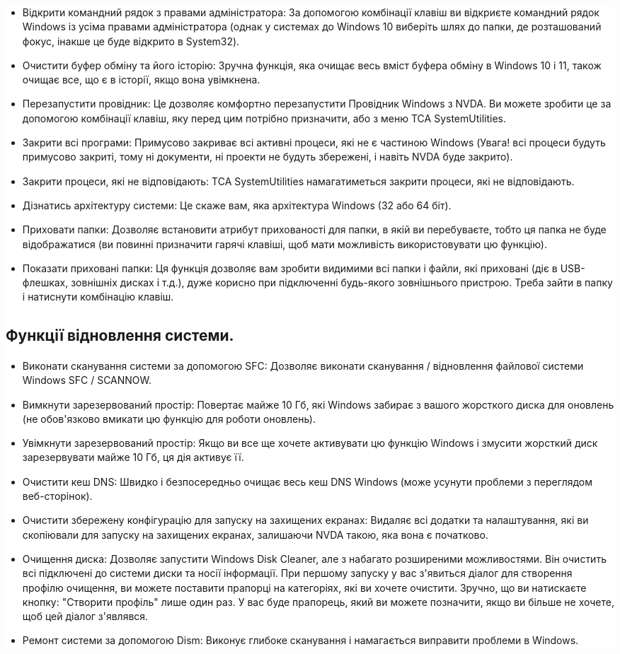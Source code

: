 * Відкрити командний рядок з правами адміністратора: За допомогою комбінації клавіш ви відкриєте командний рядок Windows із усіма правами адміністратора (однак у системах до Windows 10 виберіть шлях до папки, де розташований фокус, інакше це буде відкрито в System32).

* Очистити буфер обміну та його історію: Зручна функція, яка очищає весь вміст буфера обміну в Windows 10 і 11, також очищає все, що є в історії, якщо вона увімкнена. 

* Перезапустити провідник: Це дозволяє комфортно перезапустити Провідник Windows з NVDA. 
Ви можете зробити це за допомогою комбінації клавіш, яку перед цим потрібно призначити, або з меню TCA SystemUtilities.

* Закрити всі програми: Примусово закриває всі активні процеси, які не є частиною Windows (Увага! всі процеси будуть примусово закриті, тому ні документи, ні проекти не будуть збережені, і навіть NVDA буде закрито).

* Закрити процеси, які не відповідають: TCA SystemUtilities намагатиметься закрити процеси, які не відповідають. 

* Дізнатись архітектуру системи: Це скаже вам, яка архітектура Windows (32 або 64 біт). 
 
* Приховати папки: Дозволяє встановити атрибут прихованості для папки, в якій ви перебуваєте, тобто ця папка не буде відображатися (ви повинні призначити гарячі клавіші, щоб мати можливість використовувати цю функцію).

* Показати приховані папки: Ця функція дозволяє вам зробити видимими всі папки і файли, які приховані (діє в USB-флешках, зовнішніх дисках і т.д.), дуже корисно при підключенні будь-якого зовнішнього пристрою. Треба зайти в папку і натиснути комбінацію клавіш.
 

## Функції відновлення системи. 

* Виконати сканування системи за допомогою SFC: Дозволяє виконати сканування / відновлення файлової системи Windows SFC / SCANNOW.

* Вимкнути зарезервований простір: Повертає майже 10 Гб, які Windows забирає з вашого жорсткого диска для оновлень (не обов'язково вмикати цю функцію для роботи оновлень).

* Увімкнути зарезервований простір: Якщо ви все ще хочете активувати цю функцію Windows і змусити жорсткий диск зарезервувати майже 10 Гб, ця дія активує її.

* Очистити кеш DNS: Швидко і безпосередньо очищає весь кеш DNS Windows (може усунути проблеми з переглядом веб-сторінок). 

* Очистити збережену конфігурацію для запуску на захищених екранах: Видаляє всі додатки та налаштування, які ви скопіювали для запуску на захищених екранах, залишаючи NVDA такою, яка вона є початково. 

* Очищення диска: Дозволяє запустити Windows Disk Cleaner, але з набагато розширеними можливостями. Він очистить всі підключені до системи диски та носії інформації. 
При першому запуску у вас з'явиться діалог для створення профілю очищення, ви можете поставити прапорці на категоріях, які ви хочете очистити. Зручно, що ви натискаєте кнопку: "Створити профіль" лише один раз. У вас буде прапорець, який ви можете позначити, якщо ви більше не хочете, щоб цей діалог з'являвся. 
 
* Ремонт системи за допомогою Dism: Виконує глибоке сканування і намагається виправити проблеми в Windows.

